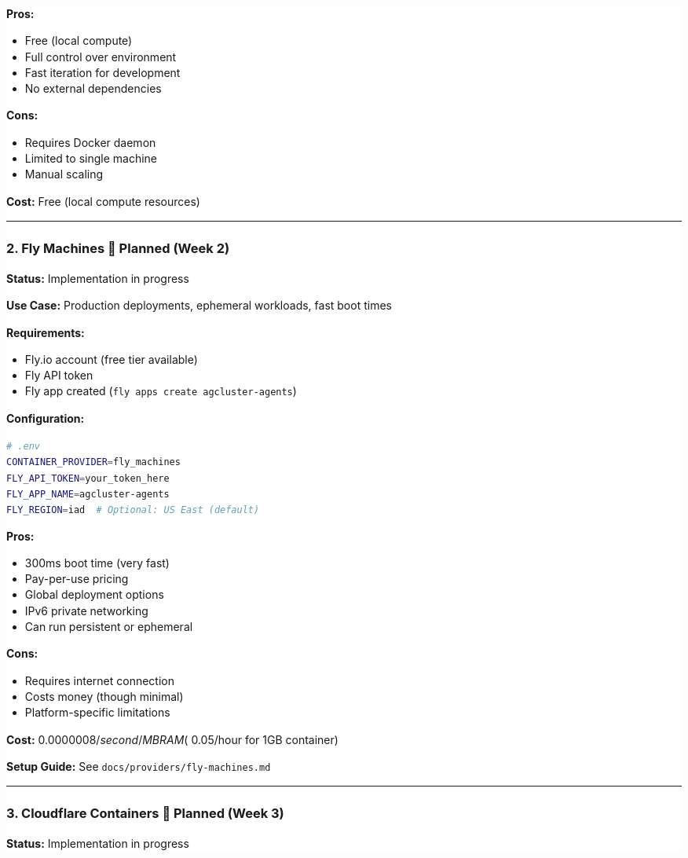 **Pros:**
- Free (local compute)
- Full control over environment
- Fast iteration for development
- No external dependencies

**Cons:**
- Requires Docker daemon
- Limited to single machine
- Manual scaling

**Cost:** Free (local compute resources)

---

### 2. Fly Machines 🚧 Planned (Week 2)

**Status:** Implementation in progress

**Use Case:** Production deployments, ephemeral workloads, fast boot times

**Requirements:**
- Fly.io account (free tier available)
- Fly API token
- Fly app created (`fly apps create agcluster-agents`)

**Configuration:**
```bash
# .env
CONTAINER_PROVIDER=fly_machines
FLY_API_TOKEN=your_token_here
FLY_APP_NAME=agcluster-agents
FLY_REGION=iad  # Optional: US East (default)
```

**Pros:**
- 300ms boot time (very fast)
- Pay-per-use pricing
- Global deployment options
- IPv6 private networking
- Can run persistent or ephemeral

**Cons:**
- Requires internet connection
- Costs money (though minimal)
- Platform-specific limitations

**Cost:** $0.0000008/second/MB RAM (~$0.05/hour for 1GB container)

**Setup Guide:** See `docs/providers/fly-machines.md`

---

### 3. Cloudflare Containers 🚧 Planned (Week 3)

**Status:** Implementation in progress
